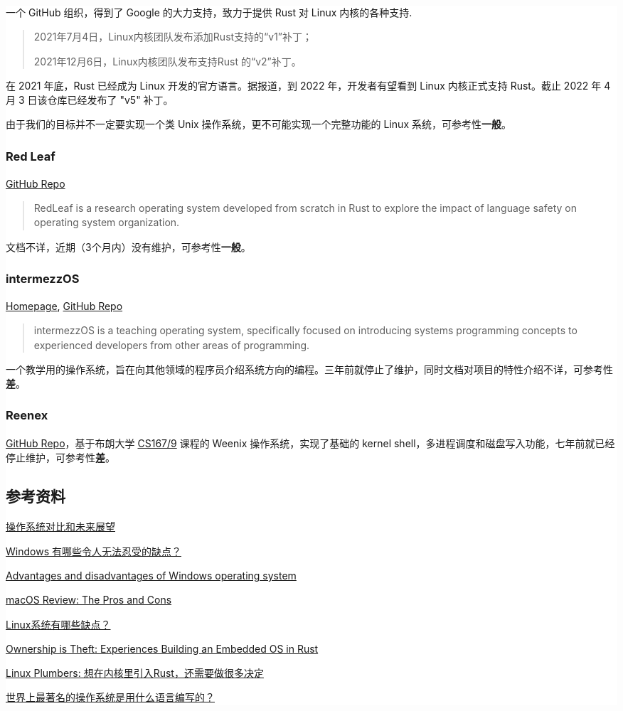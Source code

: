 一个 GitHub 组织，得到了 Google 的大力支持，致力于提供 Rust 对 Linux 内核的各种支持.

> 2021年7月4日，Linux内核团队发布添加Rust支持的“v1”补丁；
>
> 2021年12月6日，Linux内核团队发布支持Rust 的“v2”补丁。

在 2021 年底，Rust 已经成为 Linux 开发的官方语言。据报道，到 2022 年，开发者有望看到 Linux 内核正式支持 Rust。截止 2022 年 4 月 3 日该仓库已经发布了 "v5" 补丁。

由于我们的目标并不一定要实现一个类 Unix 操作系统，更不可能实现一个完整功能的 Linux 系统，可参考性**一般**。

### Red Leaf

[GitHub Repo](https://github.com/mars-research/redleaf)

> RedLeaf is a research operating system developed from scratch in Rust to explore the impact of language safety on operating system organization.

文档不详，近期（3个月内）没有维护，可参考性**一般**。

### intermezzOS

[Homepage](http://intermezzos.github.io/), [GitHub Repo](http://intermezzos.github.io/)

> intermezzOS is a teaching operating system, specifically focused on introducing systems programming concepts to experienced developers from other areas of programming.

一个教学用的操作系统，旨在向其他领域的程序员介绍系统方向的编程。三年前就停止了维护，同时文档对项目的特性介绍不详，可参考性**差**。

### Reenex

[GitHub Repo](https://github.com/scialex/reenix)，基于布朗大学 [CS167/9](https://brown-cs1690.github.io/brown-cs167-s22/#/) 课程的 Weenix 操作系统，实现了基础的 kernel shell，多进程调度和磁盘写入功能，七年前就已经停止维护，可参考性**差**。

## 参考资料

[操作系统对比和未来展望](https://blog.csdn.net/z2431435/article/details/108928373)

[Windows 有哪些令人无法忍受的缺点？](https://www.zhihu.com/question/20587638)

[Advantages and disadvantages of Windows operating system](https://www.geeksforgeeks.org/advantages-and-disadvantages-of-windows-operating-system/)

[macOS Review: The Pros and Cons](https://www.konsyse.com/articles/macos-review-the-pros-and-cons/)

[Linux系统有哪些缺点？](https://www.zhihu.com/question/309704636#:~:text=%E4%B8%8EWindows%E7%B3%BB%E7%BB%9F%E4%B8%8D%E5%90%8C%EF%BC%8CLinux,%E4%BB%BB%E5%8A%A1%E7%B3%BB%E7%BB%9F%E8%A6%81%E7%A8%B3%E5%AE%9A%E8%AE%B8%E5%A4%9A%E3%80%82&text=Linux%E7%9A%84%E7%BC%BA%E7%82%B9%E4%B9%9F%E6%98%BE%E8%80%8C%E6%98%93%E8%A7%81,%E4%B8%80%E4%B8%AA%E6%9E%81%E5%A4%A7%E7%9A%84%E5%8E%9F%E5%9B%A0%E3%80%82)

[Ownership is Theft: Experiences Building an Embedded OS in Rust](https://patpannuto.com/pubs/levy15ownership.pdf)

[Linux Plumbers: 想在内核里引入Rust，还需要做很多决定](https://zhuanlan.zhihu.com/p/202143324)

[世界上最著名的操作系统是用什么语言编写的？](https://www.163.com/dy/article/GLS55LDI055242UD.html#:~:text=%E7%8E%B0%E5%9C%A8%EF%BC%8CC%20%E8%AF%AD%E8%A8%80%E5%B7%B2%E7%BB%8F%E6%88%90%E4%B8%BA,%E6%9D%A5%E8%AF%B4%E6%98%AF%E4%B8%80%E4%B8%AA%E6%A2%A6%E3%80%82)
